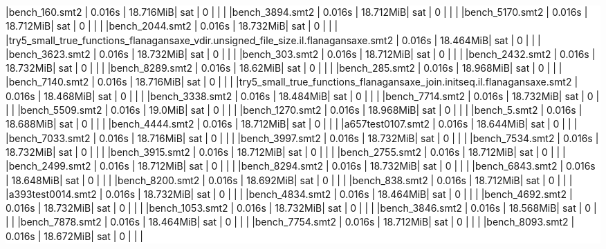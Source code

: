|bench_160.smt2                                               |    0.016s | 18.716MiB| sat | 0 |  |  |
|bench_3894.smt2                                              |    0.016s | 18.712MiB| sat | 0 |  |  |
|bench_5170.smt2                                              |    0.016s | 18.712MiB| sat | 0 |  |  |
|bench_2044.smt2                                              |    0.016s | 18.732MiB| sat | 0 |  |  |
|try5_small_true_functions_flanagansaxe_vdir.unsigned_file_size.il.flanagansaxe.smt2 |    0.016s | 18.464MiB| sat | 0 |  |  |
|bench_3623.smt2                                              |    0.016s | 18.732MiB| sat | 0 |  |  |
|bench_303.smt2                                               |    0.016s | 18.712MiB| sat | 0 |  |  |
|bench_2432.smt2                                              |    0.016s | 18.732MiB| sat | 0 |  |  |
|bench_8289.smt2                                              |    0.016s | 18.62MiB| sat | 0 |  |  |
|bench_285.smt2                                               |    0.016s | 18.968MiB| sat | 0 |  |  |
|bench_7140.smt2                                              |    0.016s | 18.716MiB| sat | 0 |  |  |
|try5_small_true_functions_flanagansaxe_join.initseq.il.flanagansaxe.smt2 |    0.016s | 18.468MiB| sat | 0 |  |  |
|bench_3338.smt2                                              |    0.016s | 18.484MiB| sat | 0 |  |  |
|bench_7714.smt2                                              |    0.016s | 18.732MiB| sat | 0 |  |  |
|bench_5509.smt2                                              |    0.016s | 19.0MiB| sat | 0 |  |  |
|bench_1270.smt2                                              |    0.016s | 18.968MiB| sat | 0 |  |  |
|bench_5.smt2                                                 |    0.016s | 18.688MiB| sat | 0 |  |  |
|bench_4444.smt2                                              |    0.016s | 18.712MiB| sat | 0 |  |  |
|a657test0107.smt2                                            |    0.016s | 18.644MiB| sat | 0 |  |  |
|bench_7033.smt2                                              |    0.016s | 18.716MiB| sat | 0 |  |  |
|bench_3997.smt2                                              |    0.016s | 18.732MiB| sat | 0 |  |  |
|bench_7534.smt2                                              |    0.016s | 18.732MiB| sat | 0 |  |  |
|bench_3915.smt2                                              |    0.016s | 18.712MiB| sat | 0 |  |  |
|bench_2755.smt2                                              |    0.016s | 18.712MiB| sat | 0 |  |  |
|bench_2499.smt2                                              |    0.016s | 18.712MiB| sat | 0 |  |  |
|bench_8294.smt2                                              |    0.016s | 18.732MiB| sat | 0 |  |  |
|bench_6843.smt2                                              |    0.016s | 18.648MiB| sat | 0 |  |  |
|bench_8200.smt2                                              |    0.016s | 18.692MiB| sat | 0 |  |  |
|bench_838.smt2                                               |    0.016s | 18.712MiB| sat | 0 |  |  |
|a393test0014.smt2                                            |    0.016s | 18.732MiB| sat | 0 |  |  |
|bench_4834.smt2                                              |    0.016s | 18.464MiB| sat | 0 |  |  |
|bench_4692.smt2                                              |    0.016s | 18.732MiB| sat | 0 |  |  |
|bench_1053.smt2                                              |    0.016s | 18.732MiB| sat | 0 |  |  |
|bench_3846.smt2                                              |    0.016s | 18.568MiB| sat | 0 |  |  |
|bench_7878.smt2                                              |    0.016s | 18.464MiB| sat | 0 |  |  |
|bench_7754.smt2                                              |    0.016s | 18.712MiB| sat | 0 |  |  |
|bench_8093.smt2                                              |    0.016s | 18.672MiB| sat | 0 |  |  |
